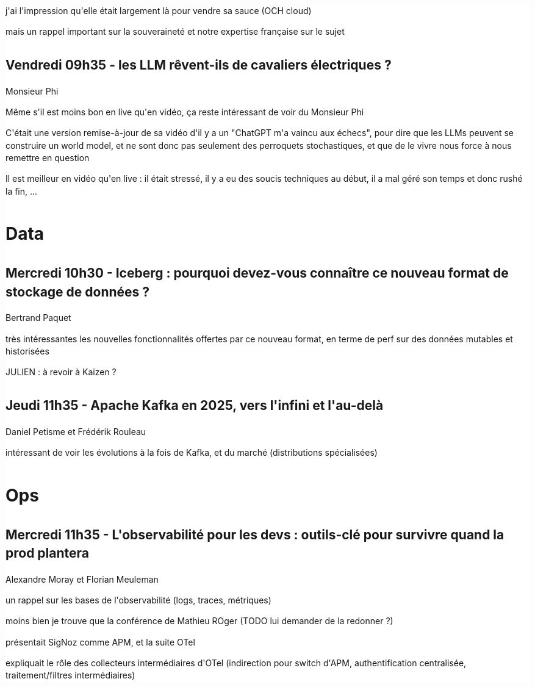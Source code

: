 j'ai l'impression qu'elle était largement là pour vendre sa sauce (OCH cloud)

mais un rappel important sur la souveraineté et notre expertise française sur le sujet

## Vendredi 09h35 - les LLM rêvent-ils de cavaliers électriques ?

Monsieur Phi

Même s'il est moins bon en live qu'en vidéo, ça reste intéressant de voir du Monsieur Phi

C'était une version remise-à-jour de sa vidéo d'il y a un "ChatGPT m'a vaincu aux échecs", pour dire que les LLMs peuvent se construire un world model, et ne sont donc pas seulement des perroquets stochastiques, et que de le vivre nous force à nous remettre en question

Il est meilleur en vidéo qu'en live : il était stressé, il y a eu des soucis techniques au début, il a mal géré son temps et donc rushé la fin, ...

# Data

## Mercredi 10h30 - Iceberg : pourquoi devez-vous connaître ce nouveau format de stockage de données ?

Bertrand Paquet

très intéressantes les nouvelles fonctionnalités offertes par ce nouveau format, en terme de perf sur des données mutables et historisées

JULIEN : à revoir à Kaizen ?

## Jeudi 11h35 - Apache Kafka en 2025, vers l'infini et l'au-delà

Daniel Petisme et Frédérik Rouleau

intéressant de voir les évolutions à la fois de Kafka, et du marché (distributions spécialisées) 

# Ops

## Mercredi 11h35 - L'observabilité pour les devs : outils-clé pour survivre quand la prod plantera

Alexandre Moray et Florian Meuleman

un rappel sur les bases de l'observabilité (logs, traces, métriques)

moins bien je trouve que la conférence de Mathieu ROger (TODO lui demander de la redonner ?)

présentait SigNoz comme APM, et la suite OTel

expliquait le rôle des collecteurs intermédiaires d'OTel (indirection pour switch d'APM, authentification centralisée, traitement/filtres intermédiaires)
